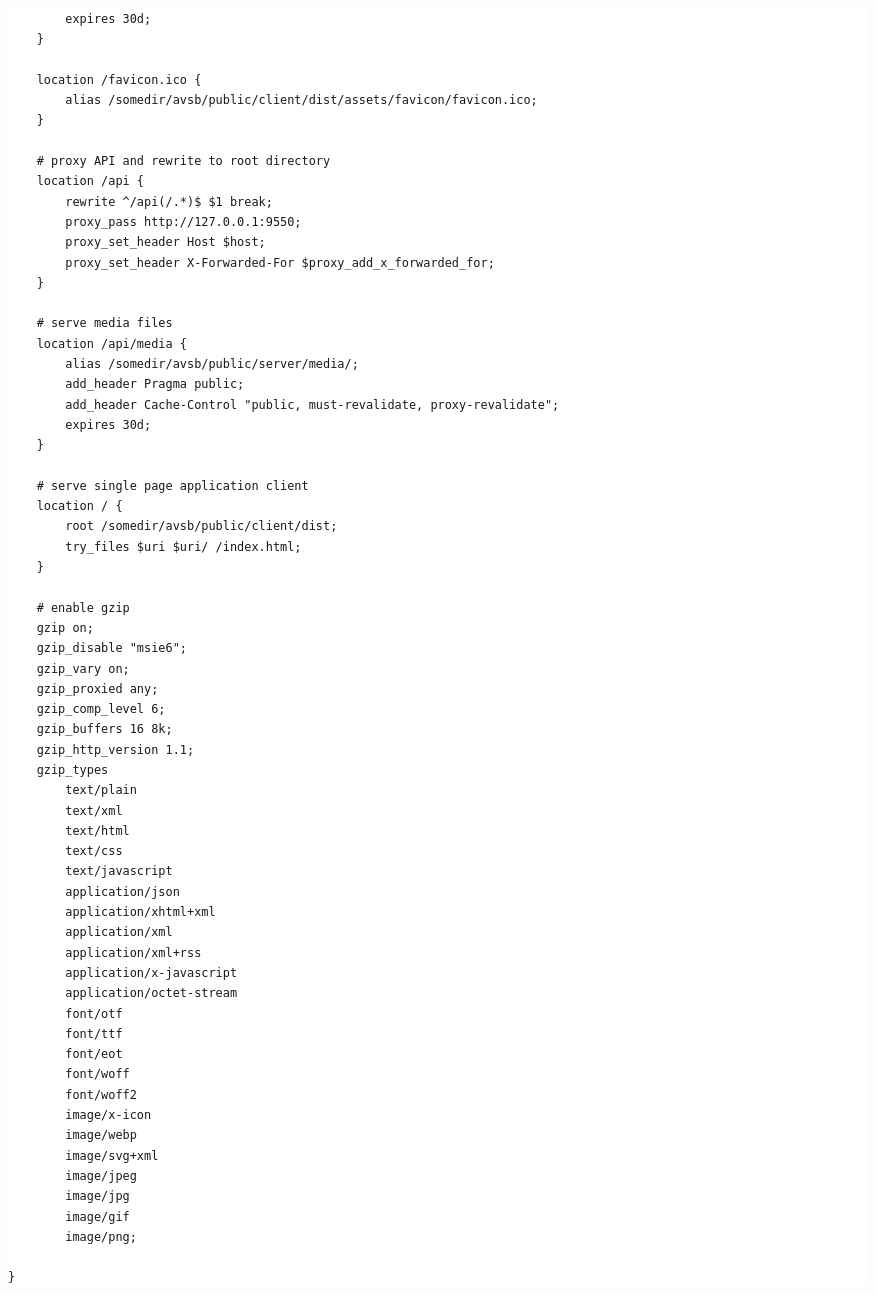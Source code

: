 ```
        expires 30d;
    }

    location /favicon.ico {
        alias /somedir/avsb/public/client/dist/assets/favicon/favicon.ico;
    }

    # proxy API and rewrite to root directory
    location /api {
        rewrite ^/api(/.*)$ $1 break;
        proxy_pass http://127.0.0.1:9550;
        proxy_set_header Host $host;
        proxy_set_header X-Forwarded-For $proxy_add_x_forwarded_for;
    }

    # serve media files
    location /api/media {
        alias /somedir/avsb/public/server/media/;
        add_header Pragma public;
        add_header Cache-Control "public, must-revalidate, proxy-revalidate";
        expires 30d;
    }

    # serve single page application client
    location / {
        root /somedir/avsb/public/client/dist;
        try_files $uri $uri/ /index.html;
    }

    # enable gzip
    gzip on;
    gzip_disable "msie6";
    gzip_vary on;
    gzip_proxied any;
    gzip_comp_level 6;
    gzip_buffers 16 8k;
    gzip_http_version 1.1;
    gzip_types
        text/plain
        text/xml
        text/html
        text/css
        text/javascript
        application/json
        application/xhtml+xml
        application/xml
        application/xml+rss
        application/x-javascript
        application/octet-stream
        font/otf
        font/ttf
        font/eot
        font/woff
        font/woff2
        image/x-icon
        image/webp
        image/svg+xml
        image/jpeg
        image/jpg
        image/gif
        image/png;

}
```